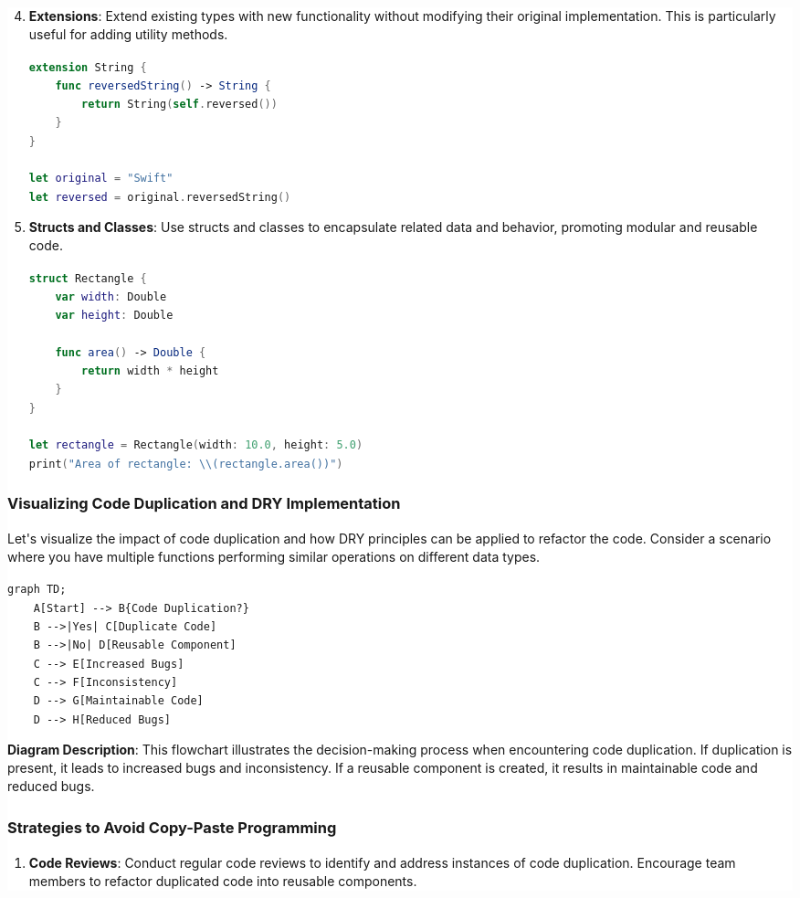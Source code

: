 4. **Extensions**: Extend existing types with new functionality without modifying their original implementation. This is particularly useful for adding utility methods.

   ```swift
   extension String {
       func reversedString() -> String {
           return String(self.reversed())
       }
   }
   
   let original = "Swift"
   let reversed = original.reversedString()
   ```

5. **Structs and Classes**: Use structs and classes to encapsulate related data and behavior, promoting modular and reusable code.

   ```swift
   struct Rectangle {
       var width: Double
       var height: Double
       
       func area() -> Double {
           return width * height
       }
   }
   
   let rectangle = Rectangle(width: 10.0, height: 5.0)
   print("Area of rectangle: \\(rectangle.area())")
   ```

### Visualizing Code Duplication and DRY Implementation

Let's visualize the impact of code duplication and how DRY principles can be applied to refactor the code. Consider a scenario where you have multiple functions performing similar operations on different data types.

```mermaid
graph TD;
    A[Start] --> B{Code Duplication?}
    B -->|Yes| C[Duplicate Code]
    B -->|No| D[Reusable Component]
    C --> E[Increased Bugs]
    C --> F[Inconsistency]
    D --> G[Maintainable Code]
    D --> H[Reduced Bugs]
```

**Diagram Description**: This flowchart illustrates the decision-making process when encountering code duplication. If duplication is present, it leads to increased bugs and inconsistency. If a reusable component is created, it results in maintainable code and reduced bugs.

### Strategies to Avoid Copy-Paste Programming

1. **Code Reviews**: Conduct regular code reviews to identify and address instances of code duplication. Encourage team members to refactor duplicated code into reusable components.
